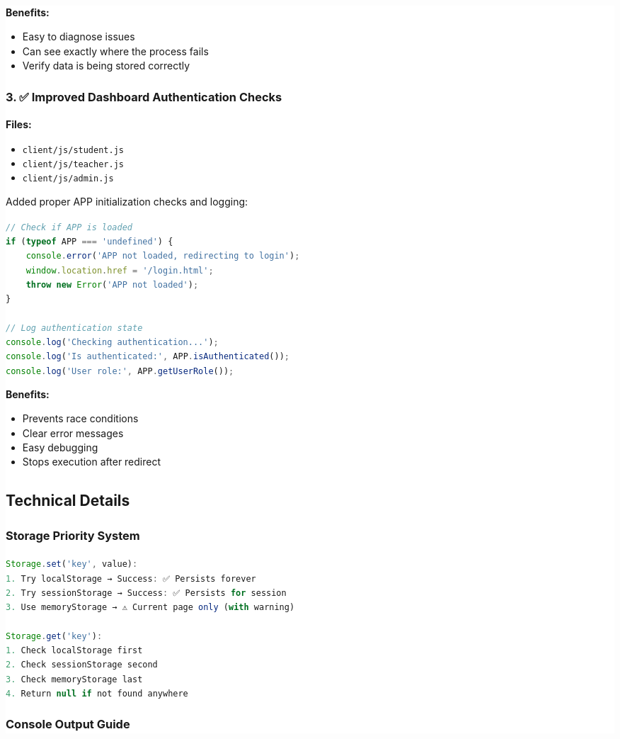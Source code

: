 **Benefits:**
- Easy to diagnose issues
- Can see exactly where the process fails
- Verify data is being stored correctly

### 3. ✅ Improved Dashboard Authentication Checks

**Files:** 
- `client/js/student.js`
- `client/js/teacher.js`
- `client/js/admin.js`

Added proper APP initialization checks and logging:

```javascript
// Check if APP is loaded
if (typeof APP === 'undefined') {
    console.error('APP not loaded, redirecting to login');
    window.location.href = '/login.html';
    throw new Error('APP not loaded');
}

// Log authentication state
console.log('Checking authentication...');
console.log('Is authenticated:', APP.isAuthenticated());
console.log('User role:', APP.getUserRole());
```

**Benefits:**
- Prevents race conditions
- Clear error messages
- Easy debugging
- Stops execution after redirect

## Technical Details

### Storage Priority System

```javascript
Storage.set('key', value):
1. Try localStorage → Success: ✅ Persists forever
2. Try sessionStorage → Success: ✅ Persists for session
3. Use memoryStorage → ⚠️ Current page only (with warning)

Storage.get('key'):
1. Check localStorage first
2. Check sessionStorage second
3. Check memoryStorage last
4. Return null if not found anywhere
```

### Console Output Guide
